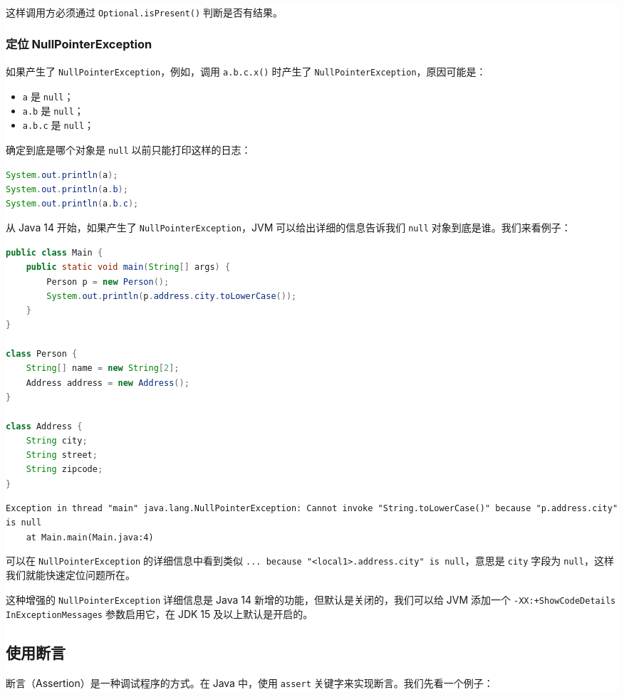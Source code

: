 这样调用方必须通过 `Optional.isPresent()` 判断是否有结果。

### 定位 NullPointerException

如果产生了 `NullPointerException`，例如，调用 `a.b.c.x()` 时产生了 `NullPointerException`，原因可能是：

+ `a` 是 `null`；
+ `a.b` 是 `null`；
+ `a.b.c` 是 `null`；

确定到底是哪个对象是 `null` 以前只能打印这样的日志：

```java
System.out.println(a);
System.out.println(a.b);
System.out.println(a.b.c);
```

从 Java 14 开始，如果产生了 `NullPointerException`，JVM 可以给出详细的信息告诉我们 `null` 对象到底是谁。我们来看例子：

```java
public class Main {
    public static void main(String[] args) {
        Person p = new Person();
        System.out.println(p.address.city.toLowerCase());
    }
}

class Person {
    String[] name = new String[2];
    Address address = new Address();
}

class Address {
    String city;
    String street;
    String zipcode;
}
```

```
Exception in thread "main" java.lang.NullPointerException: Cannot invoke "String.toLowerCase()" because "p.address.city" is null
	at Main.main(Main.java:4)
```

可以在 `NullPointerException` 的详细信息中看到类似 `... because "<local1>.address.city" is null`，意思是 `city` 字段为 `null`，这样我们就能快速定位问题所在。

这种增强的 `NullPointerException` 详细信息是 Java 14 新增的功能，但默认是关闭的，我们可以给 JVM 添加一个 `-XX:+ShowCodeDetailsInExceptionMessages` 参数启用它，在 JDK 15 及以上默认是开启的。

## 使用断言

断言（Assertion）是一种调试程序的方式。在 Java 中，使用 `assert` 关键字来实现断言。我们先看一个例子：

